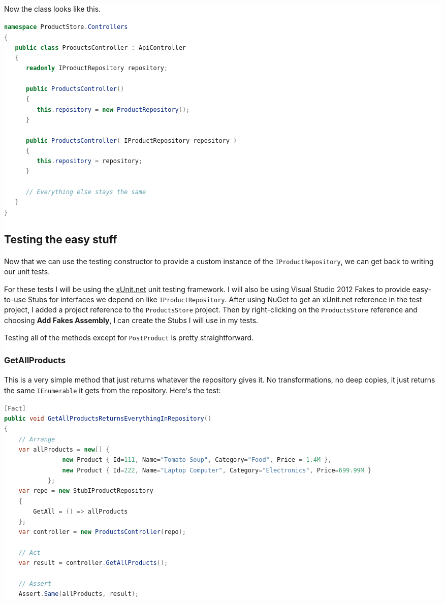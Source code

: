 Now the class looks like this.

``` csharp ProductsController.cs
namespace ProductStore.Controllers
{
   public class ProductsController : ApiController
   {
      readonly IProductRepository repository;

      public ProductsController()
      {
         this.repository = new ProductRepository();
      }

      public ProductsController( IProductRepository repository )
      {
         this.repository = repository;
      }

      // Everything else stays the same
   }
}
```

## Testing the easy stuff

Now that  we can use the testing constructor to provide a custom instance
of the `IProductRepository`, we can get back to writing our unit tests.

For these tests I will be using the [xUnit.net][6] unit testing framework. I will
also be using Visual Studio 2012 Fakes to provide easy-to-use Stubs for
interfaces we depend on like `IProductRepository`. After using NuGet to get an
xUnit.net reference in the test project, I added a project reference to the
`ProductsStore` project. Then by right-clicking on the `ProductsStore`
reference and choosing **Add Fakes Assembly**, I can create the Stubs I will
use in my tests.

Testing all of the methods except for `PostProduct` is pretty straightforward.

### GetAllProducts

This is a very simple method that just returns whatever the repository
gives it. No transformations, no deep copies, it just returns the same
`IEnumerable` it gets from the repository. Here's the test:

``` csharp Tests for GetAllProducts
[Fact]
public void GetAllProductsReturnsEverythingInRepository()
{
    // Arrange
    var allProducts = new[] {
                new Product { Id=111, Name="Tomato Soup", Category="Food", Price = 1.4M },
                new Product { Id=222, Name="Laptop Computer", Category="Electronics", Price=699.99M }
            };
    var repo = new StubIProductRepository
    {
        GetAll = () => allProducts
    };
    var controller = new ProductsController(repo);

    // Act
    var result = controller.GetAllProducts();

    // Assert
    Assert.Same(allProducts, result);
```

[1]: http://www.asp.net/web-api/overview/creating-web-apis/creating-a-web-api-that-supports-crud-operations
[2]: http://code.msdn.microsoft.com/ASP-NET-Web-API-Tutorial-c4761894
[3]: http://www.asp.net/web-api/overview/extensibility/using-the-web-api-dependency-resolver
[4]: http://bradwilson.typepad.com/
[5]: http://www.amazon.com/Working-Effectively-Legacy-Michael-Feathers/dp/0131177052
[6]: http://xunit.codeplex.com/
[7]: http://peterprovost.org/blog/2012/04/25/visual-studio-11-fakes-part-2/
[8]: http://arlobelshee.com/